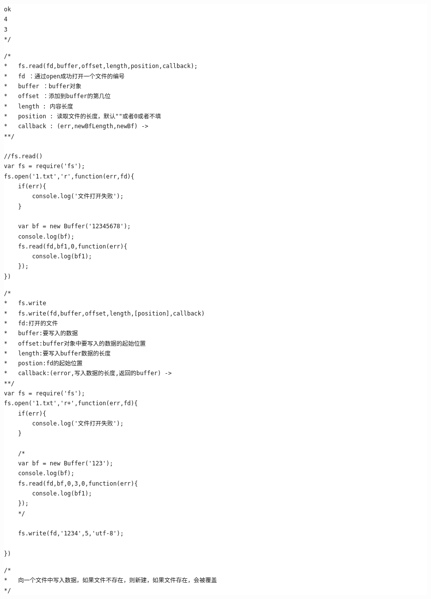 ```
ok
4
3
*/
```
```
/*
*	fs.read(fd,buffer,offset,length,position,callback);
*	fd ：通过open成功打开一个文件的编号
*	buffer ：buffer对象
*	offset ：添加到buffer的第几位
*	length : 内容长度
*	position : 读取文件的长度，默认""或者0或者不填
*	callback : (err,newBfLength,newBf) ->
**/

//fs.read()
var fs = require('fs');
fs.open('1.txt','r',function(err,fd){
	if(err){
		console.log('文件打开失败');
	}

	var bf = new Buffer('12345678');
	console.log(bf);
	fs.read(fd,bf1,0,function(err){
		console.log(bf1);
	});
})
```

```
/* 
*	fs.write
*	fs.write(fd,buffer,offset,length,[position],callback)
*	fd:打开的文件
*	buffer:要写入的数据
*	offset:buffer对象中要写入的数据的起始位置
*	length:要写入buffer数据的长度
*	postion:fd的起始位置
*	callback:(error,写入数据的长度,返回的buffer) ->
**/
var fs = require('fs');
fs.open('1.txt','r+',function(err,fd){
	if(err){
		console.log('文件打开失败');
	}
	
	/*
	var bf = new Buffer('123');
	console.log(bf);
	fs.read(fd,bf,0,3,0,function(err){
		console.log(bf1);
	});
	*/

	fs.write(fd,'1234',5,'utf-8');

})
```
```
/*
*	向一个文件中写入数据，如果文件不存在，则新建，如果文件存在，会被覆盖
*/
```